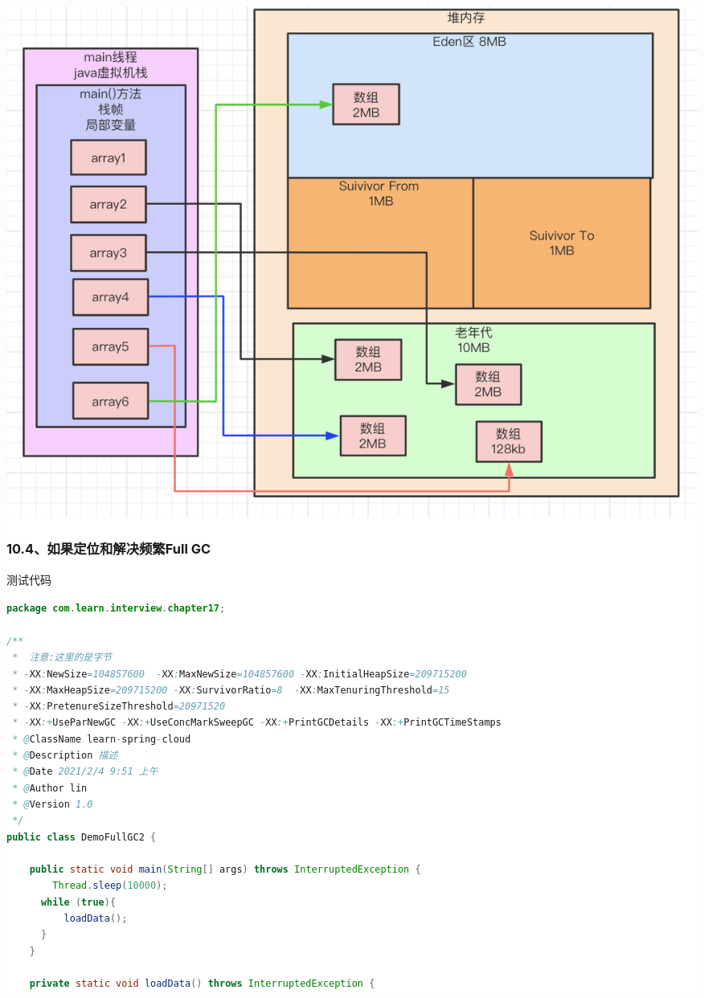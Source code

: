 ![image](img/jvm-old-gc-test-06.png)



### 10.4、如果定位和解决频繁Full GC

测试代码

```java
package com.learn.interview.chapter17;

/**
 *  注意:这里的是字节
 * -XX:NewSize=104857600  -XX:MaxNewSize=104857600 -XX:InitialHeapSize=209715200
 * -XX:MaxHeapSize=209715200 -XX:SurvivorRatio=8  -XX:MaxTenuringThreshold=15
 * -XX:PretenureSizeThreshold=20971520
 * -XX:+UseParNewGC -XX:+UseConcMarkSweepGC -XX:+PrintGCDetails -XX:+PrintGCTimeStamps
 * @ClassName learn-spring-cloud
 * @Description 描述
 * @Date 2021/2/4 9:51 上午
 * @Author lin
 * @Version 1.0
 */
public class DemoFullGC2 {

    public static void main(String[] args) throws InterruptedException {
        Thread.sleep(10000);
      while (true){
          loadData();
      }
    }

    private static void loadData() throws InterruptedException {
```